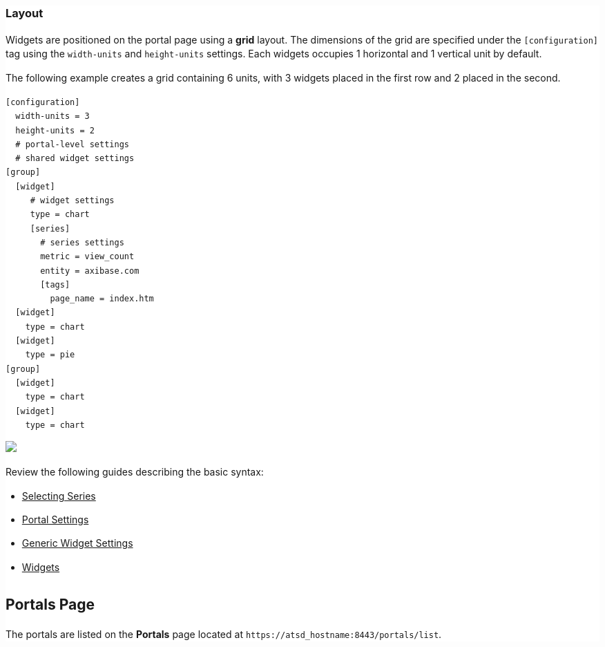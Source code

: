 ### Layout

Widgets are positioned on the portal page using a **grid** layout. The dimensions of the grid are specified under the `[configuration]` tag using the `width-units` and `height-units` settings. Each widgets occupies 1 horizontal and 1 vertical unit by default.

The following example creates a grid containing 6 units, with 3 widgets placed in the first row and 2 placed in the second.

```ls
[configuration]
  width-units = 3
  height-units = 2
  # portal-level settings
  # shared widget settings
[group]
  [widget]
     # widget settings
     type = chart
     [series]
       # series settings
       metric = view_count
       entity = axibase.com
       [tags]
         page_name = index.htm
  [widget]
    type = chart
  [widget]
    type = pie
[group]
  [widget]
    type = chart
  [widget]
    type = chart
```

![](./resources/portal_config_ex_32.png)

Review the following guides describing the basic syntax:

* [Selecting Series](selecting-series.md)

* [Portal Settings](portal-settings.md)

* [Generic Widget Settings](https://axibase.com/products/axibase-time-series-database/visualization/widgets/configuring-the-widgets/)

* [Widgets](https://axibase.com/products/axibase-time-series-database/visualization/widgets/)

## Portals Page

The portals are listed on the **Portals** page located at `https://atsd_hostname:8443/portals/list`.
